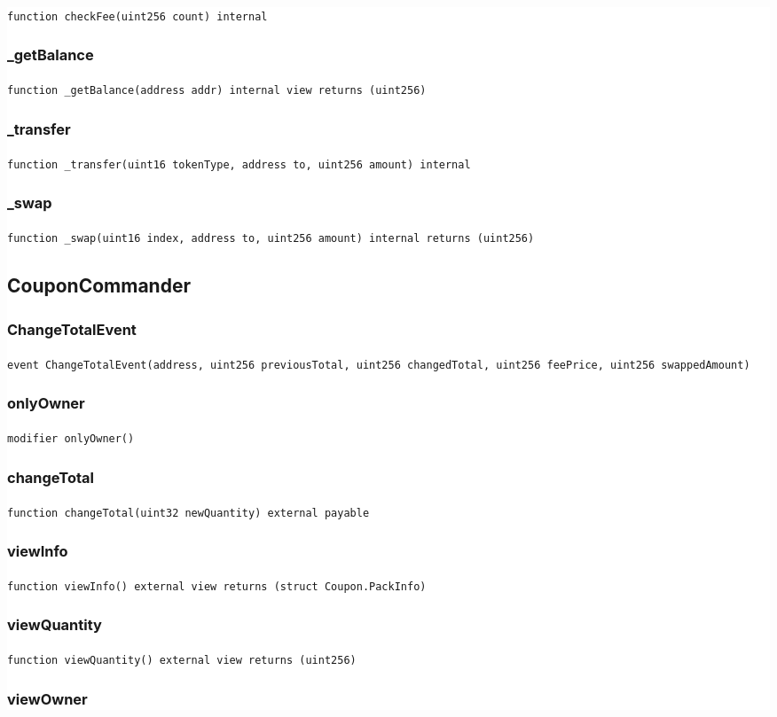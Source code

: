```solidity
function checkFee(uint256 count) internal
```

### _getBalance

```solidity
function _getBalance(address addr) internal view returns (uint256)
```

### _transfer

```solidity
function _transfer(uint16 tokenType, address to, uint256 amount) internal
```

### _swap

```solidity
function _swap(uint16 index, address to, uint256 amount) internal returns (uint256)
```

## CouponCommander

### ChangeTotalEvent

```solidity
event ChangeTotalEvent(address, uint256 previousTotal, uint256 changedTotal, uint256 feePrice, uint256 swappedAmount)
```

### onlyOwner

```solidity
modifier onlyOwner()
```

### changeTotal

```solidity
function changeTotal(uint32 newQuantity) external payable
```

### viewInfo

```solidity
function viewInfo() external view returns (struct Coupon.PackInfo)
```

### viewQuantity

```solidity
function viewQuantity() external view returns (uint256)
```

### viewOwner
